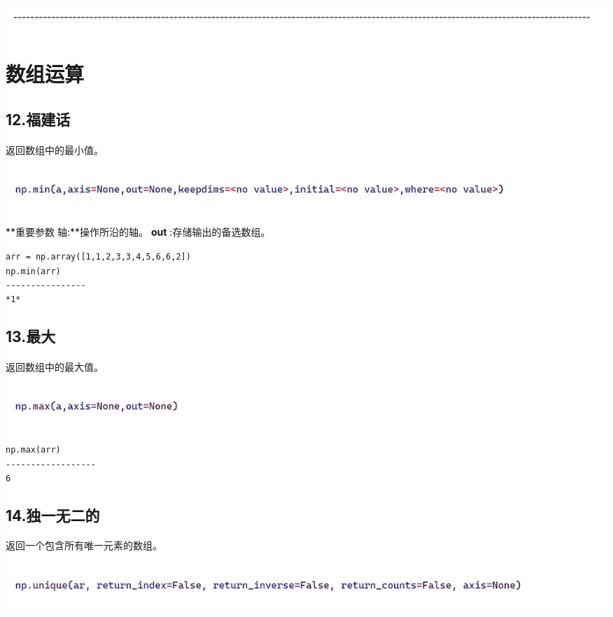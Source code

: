 ![](img/f95ed9744f756b902a10339cc00d967d.png)

# 数组运算

## 12.福建话

返回数组中的最小值。

![](img/4e11be3d0f61bf7d79979e4b2b3fe202.png)

**重要参数
轴:**操作所沿的轴。
**out** :存储输出的备选数组。

```
arr = np.array([1,1,2,3,3,4,5,6,6,2])
np.min(arr)
----------------
*1*
```

## 13.最大

返回数组中的最大值。

![](img/8e503b4cf87ba6f471cf488ff99d2b77.png)

```
np.max(arr)
------------------
6
```

## 14.独一无二的

返回一个包含所有唯一元素的数组。

![](img/01de8c43ba98df0e808be55d00fdc39d.png)
